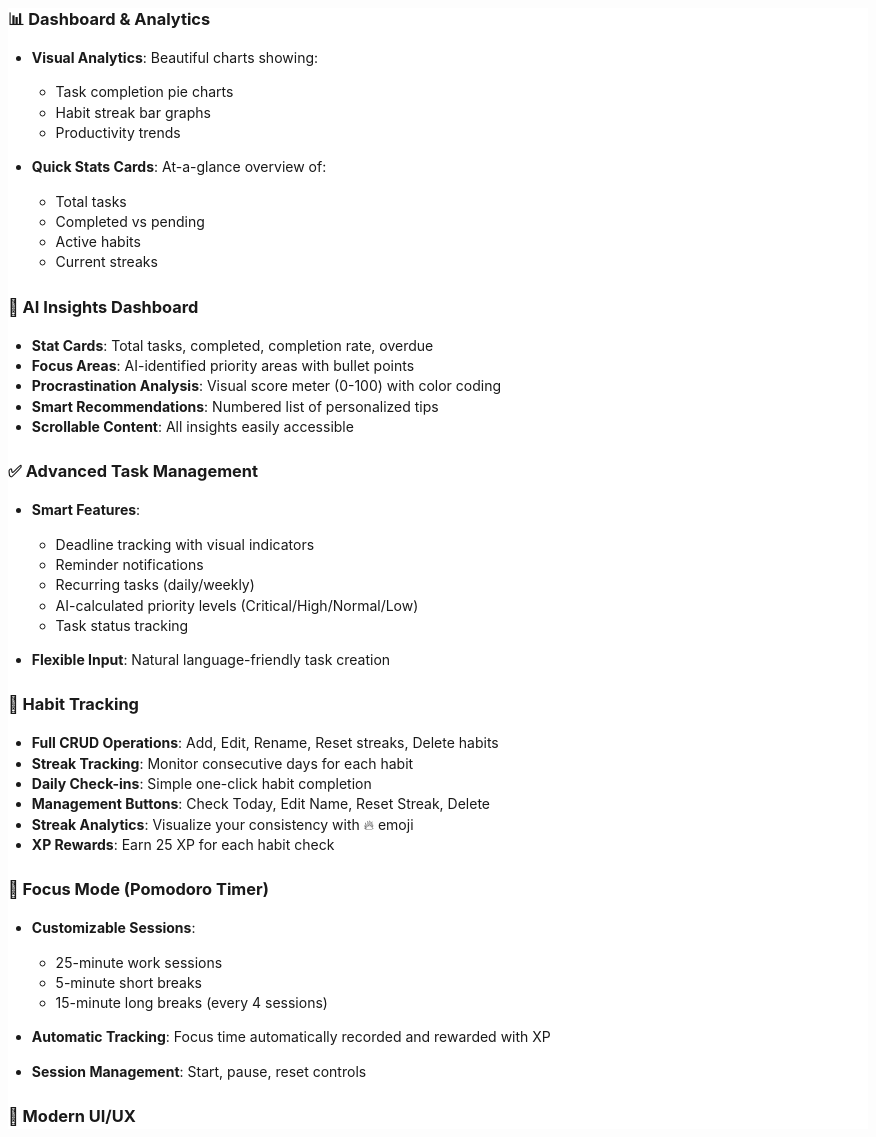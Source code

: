 ### 📊 Dashboard & Analytics

- **Visual Analytics**: Beautiful charts showing:
  - Task completion pie charts
  - Habit streak bar graphs
  - Productivity trends

- **Quick Stats Cards**: At-a-glance overview of:
  - Total tasks
  - Completed vs pending
  - Active habits
  - Current streaks

### 🤖 AI Insights Dashboard

- **Stat Cards**: Total tasks, completed, completion rate, overdue
- **Focus Areas**: AI-identified priority areas with bullet points
- **Procrastination Analysis**: Visual score meter (0-100) with color coding
- **Smart Recommendations**: Numbered list of personalized tips
- **Scrollable Content**: All insights easily accessible

### ✅ Advanced Task Management

- **Smart Features**:
  - Deadline tracking with visual indicators
  - Reminder notifications
  - Recurring tasks (daily/weekly)
  - AI-calculated priority levels (Critical/High/Normal/Low)
  - Task status tracking

- **Flexible Input**: Natural language-friendly task creation

### 🎯 Habit Tracking

- **Full CRUD Operations**: Add, Edit, Rename, Reset streaks, Delete habits
- **Streak Tracking**: Monitor consecutive days for each habit
- **Daily Check-ins**: Simple one-click habit completion
- **Management Buttons**: Check Today, Edit Name, Reset Streak, Delete
- **Streak Analytics**: Visualize your consistency with 🔥 emoji
- **XP Rewards**: Earn 25 XP for each habit check

### 🧘 Focus Mode (Pomodoro Timer)

- **Customizable Sessions**:
  - 25-minute work sessions
  - 5-minute short breaks
  - 15-minute long breaks (every 4 sessions)

- **Automatic Tracking**: Focus time automatically recorded and rewarded with XP

- **Session Management**: Start, pause, reset controls

### 🎨 Modern UI/UX
